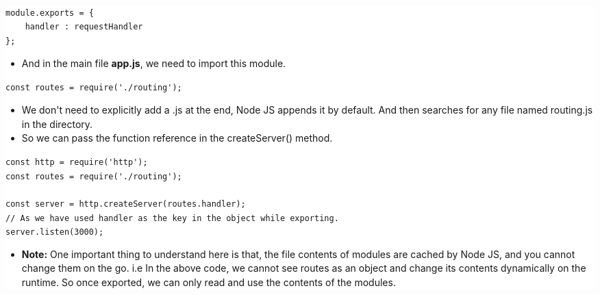 ```
module.exports = {
    handler : requestHandler
};
```

- And in the main file **app.js**, we need to import this module.

```
const routes = require('./routing');
```
- We don't need to explicitly add a .js at the end, Node JS appends it by default. And then searches for any file named routing.js in the directory.
- So we can pass the function reference in the createServer() method.

```
const http = require('http');
const routes = require('./routing');

const server = http.createServer(routes.handler);
// As we have used handler as the key in the object while exporting.
server.listen(3000);
```
- **Note:** One important thing to understand here is that, the file contents of modules are cached by Node JS, and you cannot change them on the go. i.e In the above code, we cannot see routes as an object and change its contents dynamically on the runtime. So once exported, we can only read and use the contents of the modules.



